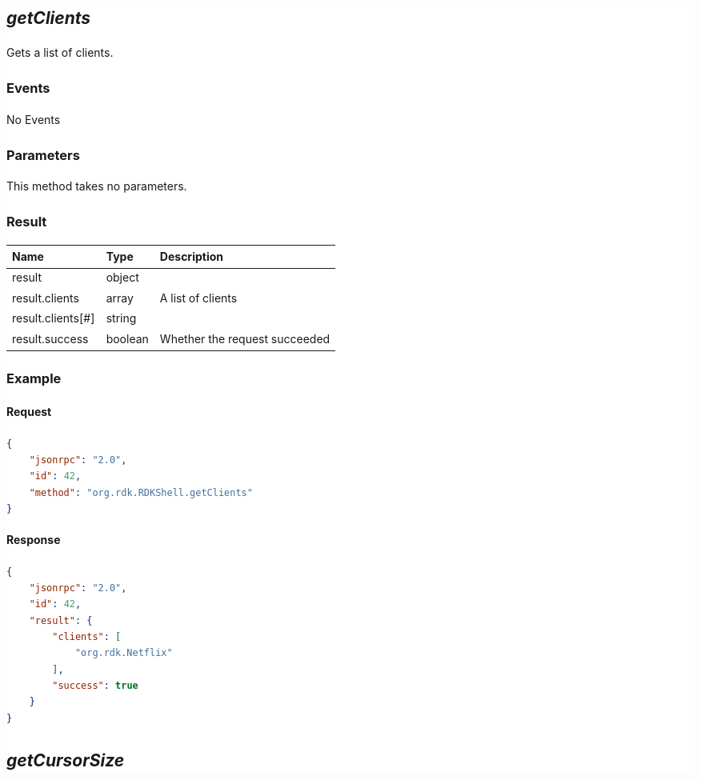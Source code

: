 <a name="getClients"></a>
## *getClients*

Gets a list of clients.

### Events

No Events

### Parameters

This method takes no parameters.

### Result

| Name | Type | Description |
| :-------- | :-------- | :-------- |
| result | object |  |
| result.clients | array | A list of clients |
| result.clients[#] | string |  |
| result.success | boolean | Whether the request succeeded |

### Example

#### Request

```json
{
    "jsonrpc": "2.0",
    "id": 42,
    "method": "org.rdk.RDKShell.getClients"
}
```

#### Response

```json
{
    "jsonrpc": "2.0",
    "id": 42,
    "result": {
        "clients": [
            "org.rdk.Netflix"
        ],
        "success": true
    }
}
```

<a name="getCursorSize"></a>
## *getCursorSize*
